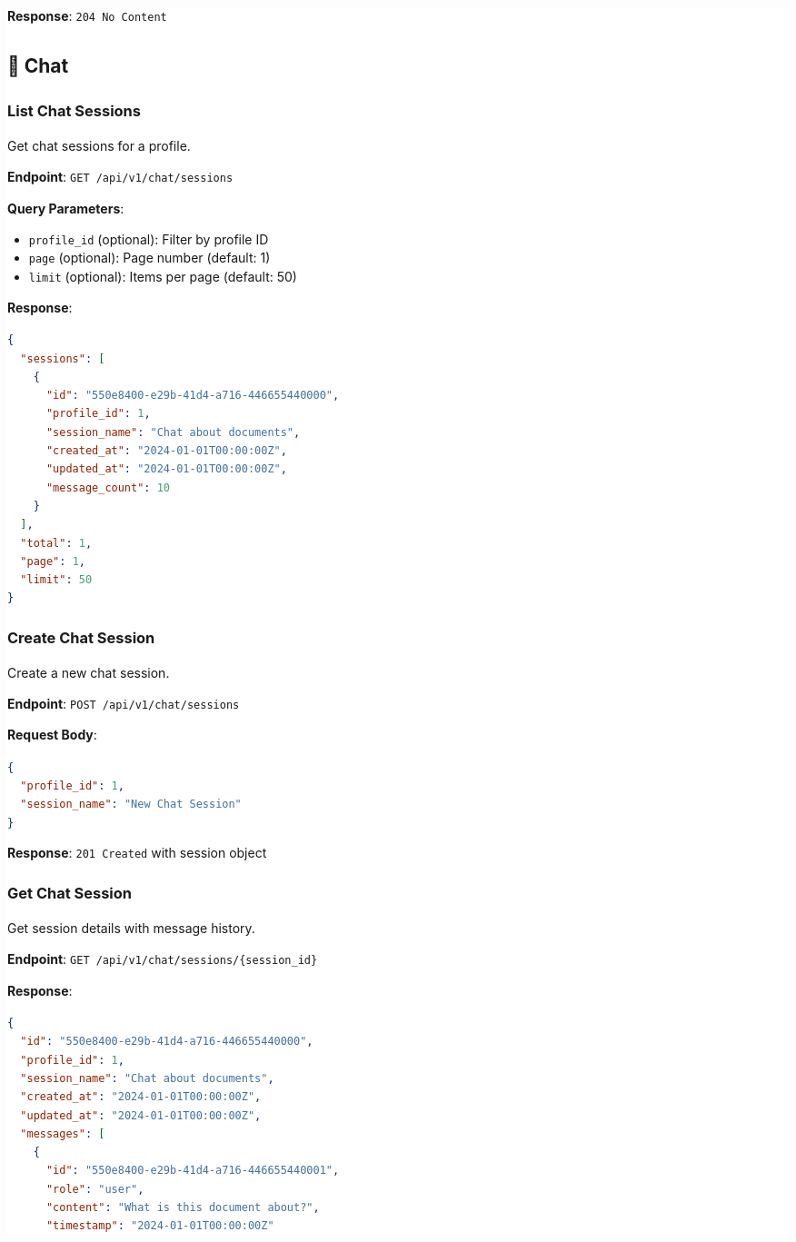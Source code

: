 **Response**: `204 No Content`

## 💬 Chat

### List Chat Sessions
Get chat sessions for a profile.

**Endpoint**: `GET /api/v1/chat/sessions`

**Query Parameters**:
- `profile_id` (optional): Filter by profile ID
- `page` (optional): Page number (default: 1)
- `limit` (optional): Items per page (default: 50)

**Response**:
```json
{
  "sessions": [
    {
      "id": "550e8400-e29b-41d4-a716-446655440000",
      "profile_id": 1,
      "session_name": "Chat about documents",
      "created_at": "2024-01-01T00:00:00Z",
      "updated_at": "2024-01-01T00:00:00Z",
      "message_count": 10
    }
  ],
  "total": 1,
  "page": 1,
  "limit": 50
}
```

### Create Chat Session
Create a new chat session.

**Endpoint**: `POST /api/v1/chat/sessions`

**Request Body**:
```json
{
  "profile_id": 1,
  "session_name": "New Chat Session"
}
```

**Response**: `201 Created` with session object

### Get Chat Session
Get session details with message history.

**Endpoint**: `GET /api/v1/chat/sessions/{session_id}`

**Response**:
```json
{
  "id": "550e8400-e29b-41d4-a716-446655440000",
  "profile_id": 1,
  "session_name": "Chat about documents",
  "created_at": "2024-01-01T00:00:00Z",
  "updated_at": "2024-01-01T00:00:00Z",
  "messages": [
    {
      "id": "550e8400-e29b-41d4-a716-446655440001",
      "role": "user",
      "content": "What is this document about?",
      "timestamp": "2024-01-01T00:00:00Z"
```